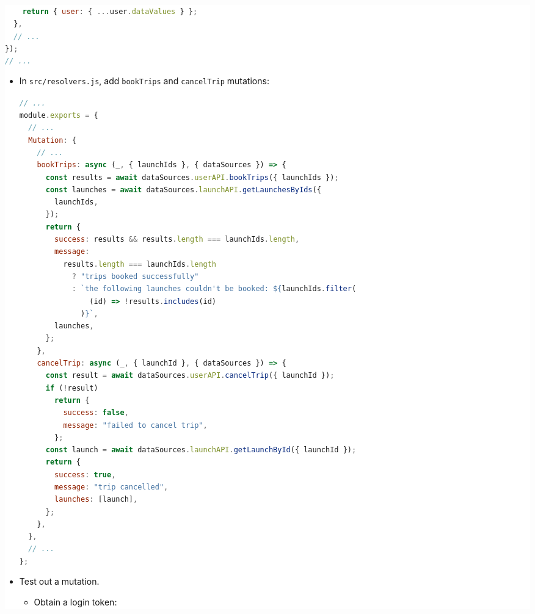   ```js
      return { user: { ...user.dataValues } };
    },
    // ...
  });
  // ...
  ```

- In `src/resolvers.js`, add `bookTrips` and `cancelTrip` mutations:

  ```js
  // ...
  module.exports = {
    // ...
    Mutation: {
      // ...
      bookTrips: async (_, { launchIds }, { dataSources }) => {
        const results = await dataSources.userAPI.bookTrips({ launchIds });
        const launches = await dataSources.launchAPI.getLaunchesByIds({
          launchIds,
        });
        return {
          success: results && results.length === launchIds.length,
          message:
            results.length === launchIds.length
              ? "trips booked successfully"
              : `the following launches couldn't be booked: ${launchIds.filter(
                  (id) => !results.includes(id)
                )}`,
          launches,
        };
      },
      cancelTrip: async (_, { launchId }, { dataSources }) => {
        const result = await dataSources.userAPI.cancelTrip({ launchId });
        if (!result)
          return {
            success: false,
            message: "failed to cancel trip",
          };
        const launch = await dataSources.launchAPI.getLaunchById({ launchId });
        return {
          success: true,
          message: "trip cancelled",
          launches: [launch],
        };
      },
    },
    // ...
  };
  ```

- Test out a mutation.

  - Obtain a login token:
